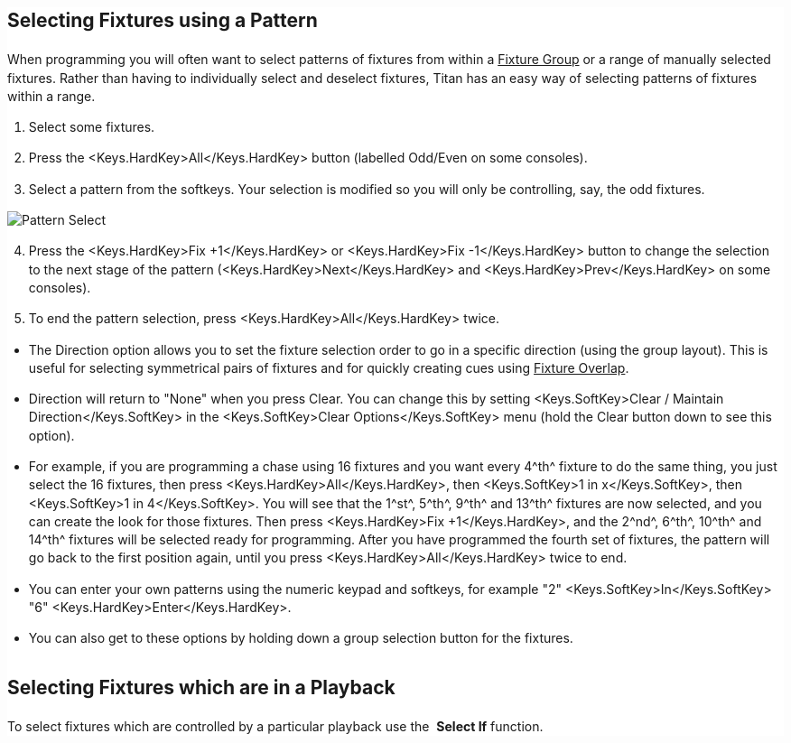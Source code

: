 ## Selecting Fixtures using a Pattern

When programming you will often want to select patterns of fixtures from
within a [Fixture Group](./controlling-fixtures/fixture-groups.md#using-fixture-groups) or a range of manually selected fixtures.
Rather than having to individually select and deselect fixtures, Titan
has an easy way of selecting patterns of fixtures within a range.

1. Select some fixtures.

2. Press the <Keys.HardKey>All</Keys.HardKey> button (labelled Odd/Even on some consoles).

3. Select a pattern from the softkeys. Your selection is modified so
you will only be controlling, say, the odd fixtures.


![Pattern Select](/docs/images/Pattern-Select.png)

4. Press the <Keys.HardKey>Fix +1</Keys.HardKey> or <Keys.HardKey>Fix -1</Keys.HardKey> button to change the selection to
the next stage of the pattern (<Keys.HardKey>Next</Keys.HardKey> and <Keys.HardKey>Prev</Keys.HardKey> on some consoles).

5. To end the pattern selection, press <Keys.HardKey>All</Keys.HardKey> twice.

-   The Direction option allows you to set the fixture selection order
    to go in a specific direction (using the group layout). This is
    useful for selecting symmetrical pairs of fixtures and for quickly
    creating cues using 
    [Fixture Overlap](./cues/cue-timing.md#fade-times-and-fixture-overlap).

-   Direction will return to "None" when you press Clear. You can change
    this by setting <Keys.SoftKey>Clear / Maintain Direction</Keys.SoftKey> in the <Keys.SoftKey>Clear
    Options</Keys.SoftKey> menu (hold the Clear button down to see this option).

-   For example, if you are programming a chase using 16 fixtures and
    you want every 4^th^ fixture to do the same thing, you just select
    the 16 fixtures, then press <Keys.HardKey>All</Keys.HardKey>, then <Keys.SoftKey>1 in x</Keys.SoftKey>, then <Keys.SoftKey>1 in
    4</Keys.SoftKey>. You will see that the 1^st^, 5^th^, 9^th^ and 13^th^ fixtures
    are now selected, and you can create the look for those fixtures.
    Then press <Keys.HardKey>Fix +1</Keys.HardKey>, and the 2^nd^, 6^th^, 10^th^ and 14^th^
    fixtures will be selected ready for programming. After you have
    programmed the fourth set of fixtures, the pattern will go back to
    the first position again, until you press <Keys.HardKey>All</Keys.HardKey> twice to end.

-   You can enter your own patterns using the numeric keypad and
    softkeys, for example "2" <Keys.SoftKey>In</Keys.SoftKey> "6" <Keys.HardKey>Enter</Keys.HardKey>.

-   You can also get to these options by holding down a group selection
    button for the fixtures.

## Selecting Fixtures which are in a Playback

To select fixtures which are controlled by a particular playback use the
&nbsp;<strong>Select If</strong> function.
